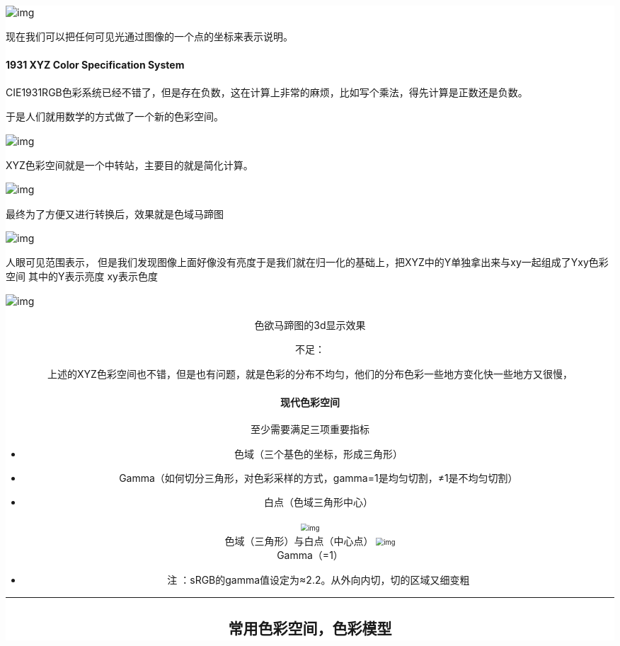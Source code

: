 ![img](https://docimg4.docs.qq.com/image/gvgUDBY5-HcTXMmX6i_vBA?w=576&h=446)

 现在我们可以把任何可见光通过图像的一个点的坐标来表示说明。



#### 1931 XYZ Color Specification System

CIE1931RGB色彩系统已经不错了，但是存在负数，这在计算上非常的麻烦，比如写个乘法，得先计算是正数还是负数。

于是人们就用数学的方式做了一个新的色彩空间。

![img](https://docimg1.docs.qq.com/image/OEowJ3G9Td_gKTzyCA33xA?w=610&h=471)

XYZ色彩空间就是一个中转站，主要目的就是简化计算。

![img](https://docimg9.docs.qq.com/image/3tznsBKrHUosJwdrM-ki6A?w=500&h=292)



最终为了方便又进行转换后，效果就是色域马蹄图

![img](https://docimg3.docs.qq.com/image/8gXEM_Xnrio8xguzU87cxw?w=483&h=513)

人眼可见范围表示， 但是我们发现图像上面好像没有亮度于是我们就在归一化的基础上，把XYZ中的Y单独拿出来与xy一起组成了Yxy色彩空间 其中的Y表示亮度 xy表示色度

![img](https://docimg4.docs.qq.com/image/pN2eyHn3vYdzED53MQjInw?w=500&h=292)

<center>色欲马蹄图的3d显示效果

不足：

上述的XYZ色彩空间也不错，但是也有问题，就是色彩的分布不均匀，他们的分布色彩一些地方变化快一些地方又很慢，



#### 现代色彩空间

至少需要满足三项重要指标

* 色域（三个基色的坐标，形成三角形）

* Gamma（如何切分三角形，对色彩采样的方式，gamma=1是均匀切割，≠1是不均匀切割）
* 白点（色域三角形中心）

<img src="https://docimg7.docs.qq.com/image/6eOm0dky7juNNlvrpu6y_g?w=607&h=646" alt="img" style="zoom:67%;" />

<center>色域（三角形）与白点（中心点）

<img src="https://docimg10.docs.qq.com/image/jm7h3Y45MefIxpVT_vvwnQ?w=603&h=641" alt="img" style="zoom:67%;" />

<center>Gamma（=1）



* 注 ：sRGB的gamma值设定为≈2.2。从外向内切，切的区域又细变粗

***



## 常用色彩空间，色彩模型
